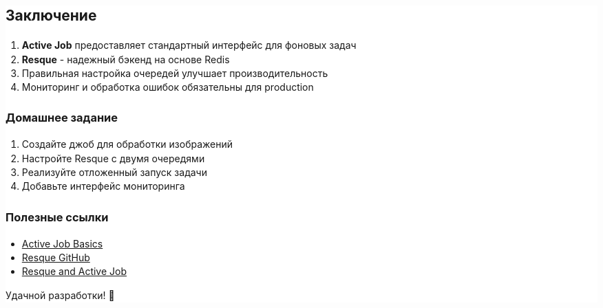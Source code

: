 
## Заключение

1. **Active Job** предоставляет стандартный интерфейс для фоновых задач
2. **Resque** - надежный бэкенд на основе Redis
3. Правильная настройка очередей улучшает производительность
4. Мониторинг и обработка ошибок обязательны для production

### Домашнее задание

1. Создайте джоб для обработки изображений
2. Настройте Resque с двумя очередями
3. Реализуйте отложенный запуск задачи
4. Добавьте интерфейс мониторинга

### Полезные ссылки

- [Active Job Basics](https://guides.rubyonrails.org/active_job_basics.html)
- [Resque GitHub](https://github.com/resque/resque)
- [Resque and Active Job](https://github.com/resque/resque/wiki/ActiveJob)

Удачной разработки! 🚀
